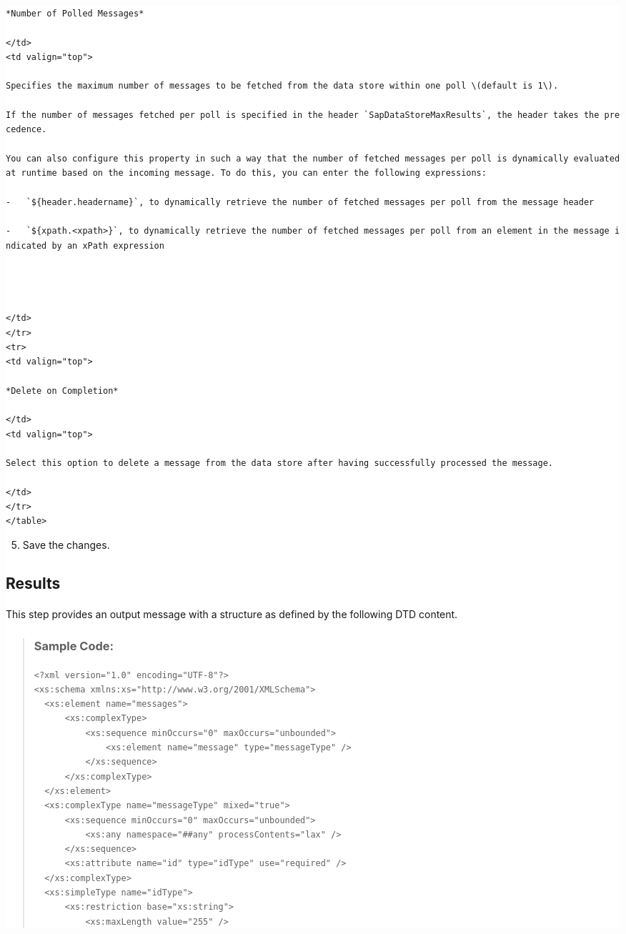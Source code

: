     *Number of Polled Messages* 
    
    </td>
    <td valign="top">
    
    Specifies the maximum number of messages to be fetched from the data store within one poll \(default is 1\).

    If the number of messages fetched per poll is specified in the header `SapDataStoreMaxResults`, the header takes the precedence.

    You can also configure this property in such a way that the number of fetched messages per poll is dynamically evaluated at runtime based on the incoming message. To do this, you can enter the following expressions:

    -   `${header.headername}`, to dynamically retrieve the number of fetched messages per poll from the message header

    -   `${xpath.<xpath>}`, to dynamically retrieve the number of fetched messages per poll from an element in the message indicated by an xPath expression



    
    </td>
    </tr>
    <tr>
    <td valign="top">
    
    *Delete on Completion* 
    
    </td>
    <td valign="top">
    
    Select this option to delete a message from the data store after having successfully processed the message.
    
    </td>
    </tr>
    </table>
    
5.  Save the changes.




<a name="loio8cfe004231bd45d9bdf497eced857cc9__result_ogy_jys_lz"/>

## Results

This step provides an output message with a structure as defined by the following DTD content.

> ### Sample Code:  
> ```
> <?xml version="1.0" encoding="UTF-8"?>
> <xs:schema xmlns:xs="http://www.w3.org/2001/XMLSchema">
> 	<xs:element name="messages">
> 		<xs:complexType>
> 			<xs:sequence minOccurs="0" maxOccurs="unbounded">
> 				<xs:element name="message" type="messageType" />
> 			</xs:sequence>
> 		</xs:complexType>
> 	</xs:element>
> 	<xs:complexType name="messageType" mixed="true">
> 		<xs:sequence minOccurs="0" maxOccurs="unbounded">
> 			<xs:any namespace="##any" processContents="lax" />
> 		</xs:sequence>
> 		<xs:attribute name="id" type="idType" use="required" />
> 	</xs:complexType>
> 	<xs:simpleType name="idType">
> 		<xs:restriction base="xs:string">
> 			<xs:maxLength value="255" />